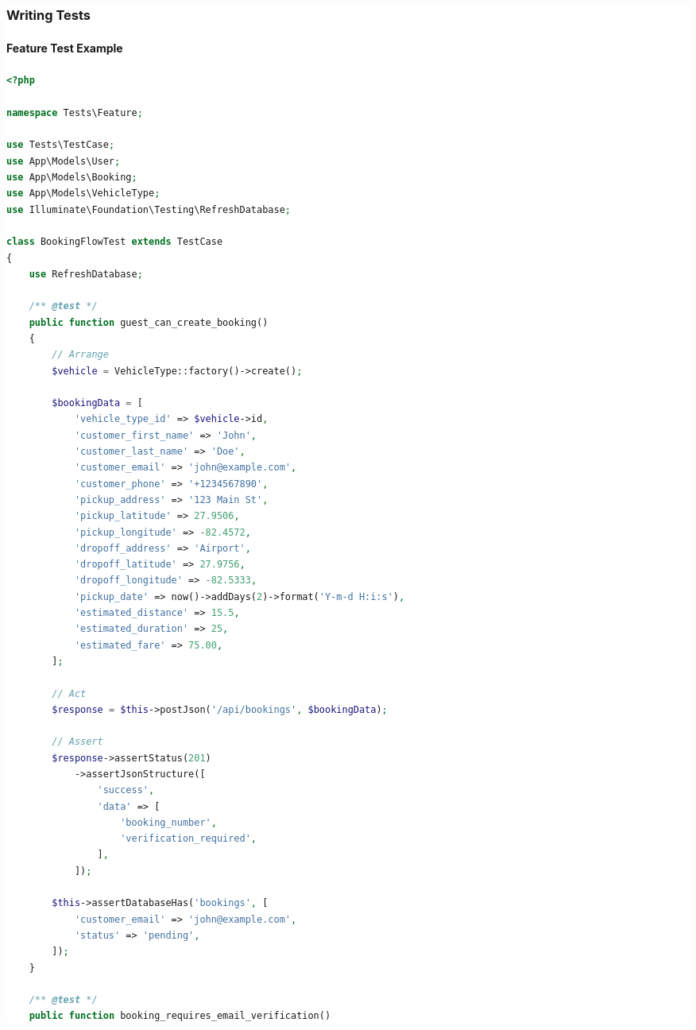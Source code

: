 ### Writing Tests

#### Feature Test Example
```php
<?php

namespace Tests\Feature;

use Tests\TestCase;
use App\Models\User;
use App\Models\Booking;
use App\Models\VehicleType;
use Illuminate\Foundation\Testing\RefreshDatabase;

class BookingFlowTest extends TestCase
{
    use RefreshDatabase;

    /** @test */
    public function guest_can_create_booking()
    {
        // Arrange
        $vehicle = VehicleType::factory()->create();
        
        $bookingData = [
            'vehicle_type_id' => $vehicle->id,
            'customer_first_name' => 'John',
            'customer_last_name' => 'Doe',
            'customer_email' => 'john@example.com',
            'customer_phone' => '+1234567890',
            'pickup_address' => '123 Main St',
            'pickup_latitude' => 27.9506,
            'pickup_longitude' => -82.4572,
            'dropoff_address' => 'Airport',
            'dropoff_latitude' => 27.9756,
            'dropoff_longitude' => -82.5333,
            'pickup_date' => now()->addDays(2)->format('Y-m-d H:i:s'),
            'estimated_distance' => 15.5,
            'estimated_duration' => 25,
            'estimated_fare' => 75.00,
        ];

        // Act
        $response = $this->postJson('/api/bookings', $bookingData);

        // Assert
        $response->assertStatus(201)
            ->assertJsonStructure([
                'success',
                'data' => [
                    'booking_number',
                    'verification_required',
                ],
            ]);

        $this->assertDatabaseHas('bookings', [
            'customer_email' => 'john@example.com',
            'status' => 'pending',
        ]);
    }

    /** @test */
    public function booking_requires_email_verification()
```